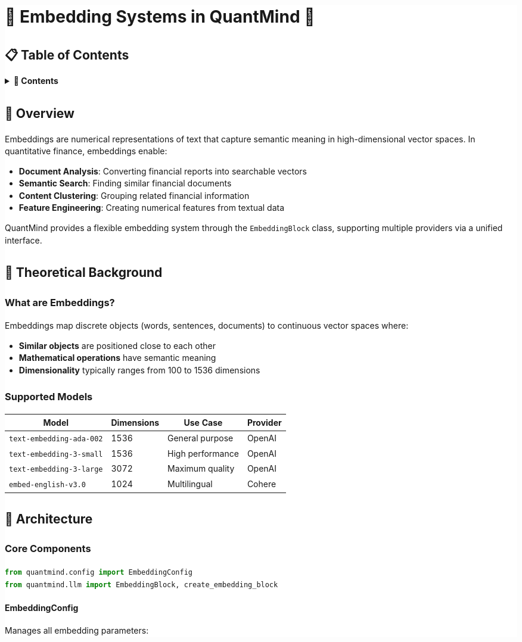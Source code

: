 # 🌟 Embedding Systems in QuantMind 🌟

## 📋 Table of Contents

<details><summary><strong>📜 Contents</strong></summary></details>

## 📌 Overview

Embeddings are numerical representations of text that capture semantic meaning in high-dimensional vector spaces. In quantitative finance, embeddings enable:

- **Document Analysis**: Converting financial reports into searchable vectors
- **Semantic Search**: Finding similar financial documents
- **Content Clustering**: Grouping related financial information
- **Feature Engineering**: Creating numerical features from textual data

QuantMind provides a flexible embedding system through the `EmbeddingBlock` class, supporting multiple providers via a unified interface.

## 📌 Theoretical Background

### What are Embeddings?

Embeddings map discrete objects (words, sentences, documents) to continuous vector spaces where:
- **Similar objects** are positioned close to each other
- **Mathematical operations** have semantic meaning
- **Dimensionality** typically ranges from 100 to 1536 dimensions

### Supported Models

| Model | Dimensions | Use Case | Provider |
|-------|------------|----------|----------|
| `text-embedding-ada-002` | 1536 | General purpose | OpenAI |
| `text-embedding-3-small` | 1536 | High performance | OpenAI |
| `text-embedding-3-large` | 3072 | Maximum quality | OpenAI |
| `embed-english-v3.0` | 1024 | Multilingual | Cohere |

## 📌 Architecture

### Core Components

```python
from quantmind.config import EmbeddingConfig
from quantmind.llm import EmbeddingBlock, create_embedding_block
```

#### EmbeddingConfig
Manages all embedding parameters:
